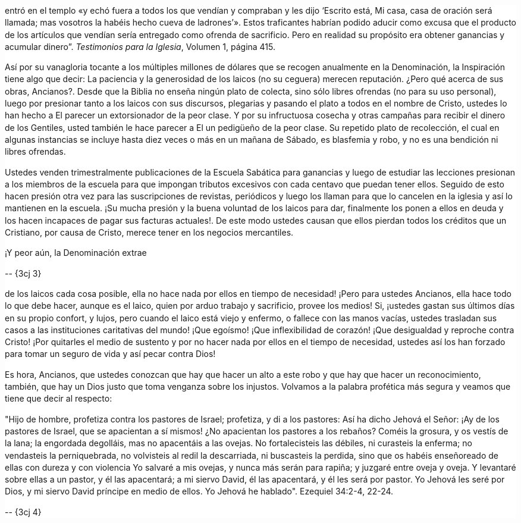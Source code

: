   entró en el templo «y echó fuera a todos los que vendían y compraban y les dijo ‘Escrito está, Mi casa, casa de oración será llamada; mas vosotros la habéis hecho cueva de ladrones’». Estos traficantes habrían podido aducir como excusa que el producto de los artículos que vendían sería entregado como ofrenda de sacrificio. Pero en realidad su propósito era obtener ganancias y acumular dinero”. _Testimonios para la Iglesia_, Volumen 1, página 415.

 Así por su vanagloria tocante a los múltiples millones de dólares que se recogen anualmente en la Denominación, la Inspiración tiene algo que decir: La paciencia y la generosidad de los laicos (no su ceguera) merecen reputación. ¿Pero qué acerca de sus obras, Ancianos?. Desde que la Biblia no enseña ningún plato de colecta, sino sólo libres ofrendas (no para su uso personal), luego por presionar tanto a los laicos con sus discursos, plegarias y pasando el plato a todos en el nombre de Cristo, ustedes lo han hecho a El parecer un extorsionador de la peor clase. Y por su infructuosa cosecha y otras campañas para recibir el dinero de los Gentiles, usted también le hace parecer a El un pedigüeño de la peor clase. Su repetido plato de recolección, el cual en algunas instancias se incluye hasta diez veces o más en un mañana de Sábado, es blasfemia y robo, y no es una bendición ni libres ofrendas.

 Ustedes venden trimestralmente publicaciones de la Escuela Sabática para ganancias y luego de estudiar las lecciones presionan a los miembros de la escuela para que impongan tributos excesivos con cada centavo que puedan tener ellos. Seguido de esto hacen presión otra vez para las suscripciones de revistas, periódicos y luego los llaman para que lo cancelen en la iglesia y así lo mantienen en la escuela. ¡Su mucha presión y la buena voluntad de los laicos para dar, finalmente los ponen a ellos en deuda y los hacen incapaces de pagar sus facturas actuales!. De este modo ustedes causan que ellos pierdan todos los créditos que un Cristiano, por causa de Cristo, merece tener en los negocios mercantiles.

 ¡Y peor aún, la Denominación extrae

 -- {3cj 3}   
  
  de los laicos cada cosa posible, ella no hace nada por ellos en tiempo de necesidad! ¡Pero para ustedes Ancianos, ella hace todo lo que debe hacer, aunque es el laico, quien por arduo trabajo y sacrificio, provee los medios! Si, ¡ustedes gastan sus últimos días en su propio confort, y lujos, pero cuando el laico está viejo y enfermo, o fallece con las manos vacías, ustedes trasladan sus casos a las instituciones caritativas del mundo! ¡Que egoísmo! ¡Que inflexibilidad de corazón! ¡Que desigualdad y reproche contra Cristo! ¡Por quitarles el medio de sustento y por no hacer nada por ellos en el tiempo de necesidad, ustedes así los han forzado para tomar un seguro de vida y así pecar contra Dios!

 Es hora, Ancianos, que ustedes conozcan que hay que hacer un alto a este robo y que hay que hacer un reconocimiento, también, que hay un Dios justo que toma venganza sobre los injustos. Volvamos a la palabra profética más segura y veamos que tiene que decir al respecto:

 "Hijo de hombre, profetiza contra los pastores de Israel; profetiza, y di a los pastores: Así ha dicho Jehová el Señor: ¡Ay de los pastores de Israel, que se apacientan a sí mismos! ¿No apacientan los pastores a los rebaños? Coméis la grosura, y os vestís de la lana; la engordada degolláis, mas no apacentáis a las ovejas. No fortalecisteis las débiles, ni curasteis la enferma; no vendasteis la perniquebrada, no volvisteis al redil la descarriada, ni buscasteis la perdida, sino que os habéis enseñoreado de ellas con dureza y con violencia Yo salvaré a mis ovejas, y nunca más serán para rapiña; y juzgaré entre oveja y oveja. Y levantaré sobre ellas a un pastor, y él las apacentará; a mi siervo David, él las apacentará, y él les será por pastor. Yo Jehová les seré por Dios, y mi siervo David príncipe en medio de ellos. Yo Jehová he hablado". Ezequiel 34:2-4, 22-24.

 -- {3cj 4}   
  